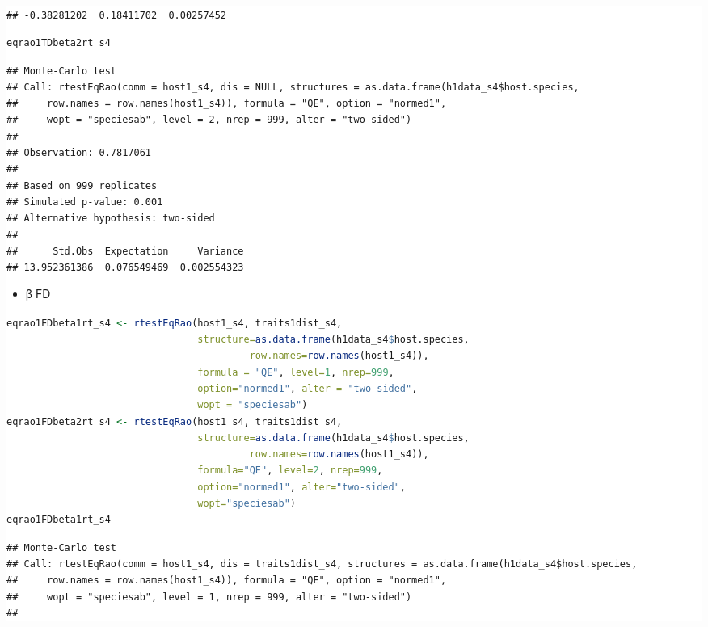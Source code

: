     ## -0.38281202  0.18411702  0.00257452

``` r
eqrao1TDbeta2rt_s4
```

    ## Monte-Carlo test
    ## Call: rtestEqRao(comm = host1_s4, dis = NULL, structures = as.data.frame(h1data_s4$host.species, 
    ##     row.names = row.names(host1_s4)), formula = "QE", option = "normed1", 
    ##     wopt = "speciesab", level = 2, nrep = 999, alter = "two-sided")
    ## 
    ## Observation: 0.7817061 
    ## 
    ## Based on 999 replicates
    ## Simulated p-value: 0.001 
    ## Alternative hypothesis: two-sided 
    ## 
    ##      Std.Obs  Expectation     Variance 
    ## 13.952361386  0.076549469  0.002554323

-   β FD

``` r
eqrao1FDbeta1rt_s4 <- rtestEqRao(host1_s4, traits1dist_s4,
                                 structure=as.data.frame(h1data_s4$host.species,
                                          row.names=row.names(host1_s4)), 
                                 formula = "QE", level=1, nrep=999,
                                 option="normed1", alter = "two-sided",
                                 wopt = "speciesab")
eqrao1FDbeta2rt_s4 <- rtestEqRao(host1_s4, traits1dist_s4,
                                 structure=as.data.frame(h1data_s4$host.species,
                                          row.names=row.names(host1_s4)), 
                                 formula="QE", level=2, nrep=999,
                                 option="normed1", alter="two-sided",
                                 wopt="speciesab")
eqrao1FDbeta1rt_s4
```

    ## Monte-Carlo test
    ## Call: rtestEqRao(comm = host1_s4, dis = traits1dist_s4, structures = as.data.frame(h1data_s4$host.species, 
    ##     row.names = row.names(host1_s4)), formula = "QE", option = "normed1", 
    ##     wopt = "speciesab", level = 1, nrep = 999, alter = "two-sided")
    ## 